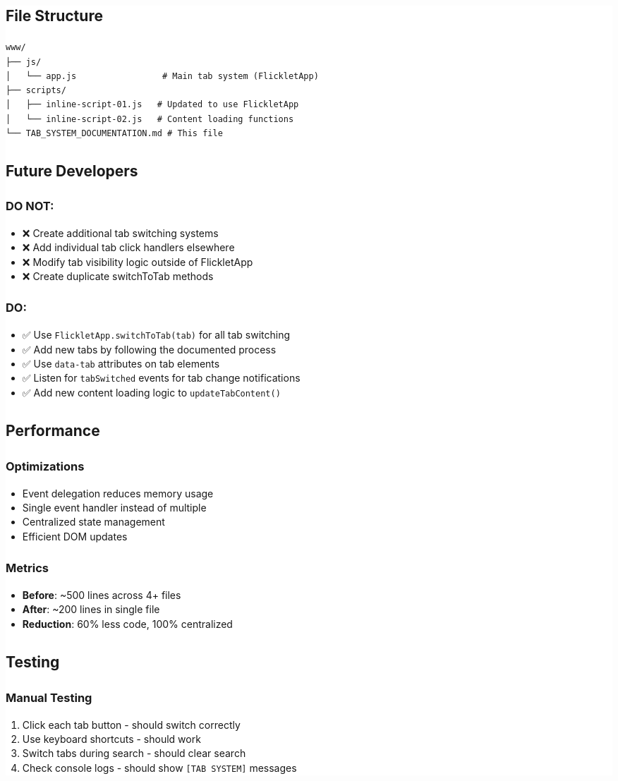 ## File Structure

```
www/
├── js/
│   └── app.js                 # Main tab system (FlickletApp)
├── scripts/
│   ├── inline-script-01.js   # Updated to use FlickletApp
│   └── inline-script-02.js   # Content loading functions
└── TAB_SYSTEM_DOCUMENTATION.md # This file
```

## Future Developers

### DO NOT:
- ❌ Create additional tab switching systems
- ❌ Add individual tab click handlers elsewhere
- ❌ Modify tab visibility logic outside of FlickletApp
- ❌ Create duplicate switchToTab methods

### DO:
- ✅ Use `FlickletApp.switchToTab(tab)` for all tab switching
- ✅ Add new tabs by following the documented process
- ✅ Use `data-tab` attributes on tab elements
- ✅ Listen for `tabSwitched` events for tab change notifications
- ✅ Add new content loading logic to `updateTabContent()`

## Performance

### Optimizations
- Event delegation reduces memory usage
- Single event handler instead of multiple
- Centralized state management
- Efficient DOM updates

### Metrics
- **Before**: ~500 lines across 4+ files
- **After**: ~200 lines in single file
- **Reduction**: 60% less code, 100% centralized

## Testing

### Manual Testing
1. Click each tab button - should switch correctly
2. Use keyboard shortcuts - should work
3. Switch tabs during search - should clear search
4. Check console logs - should show `[TAB SYSTEM]` messages
